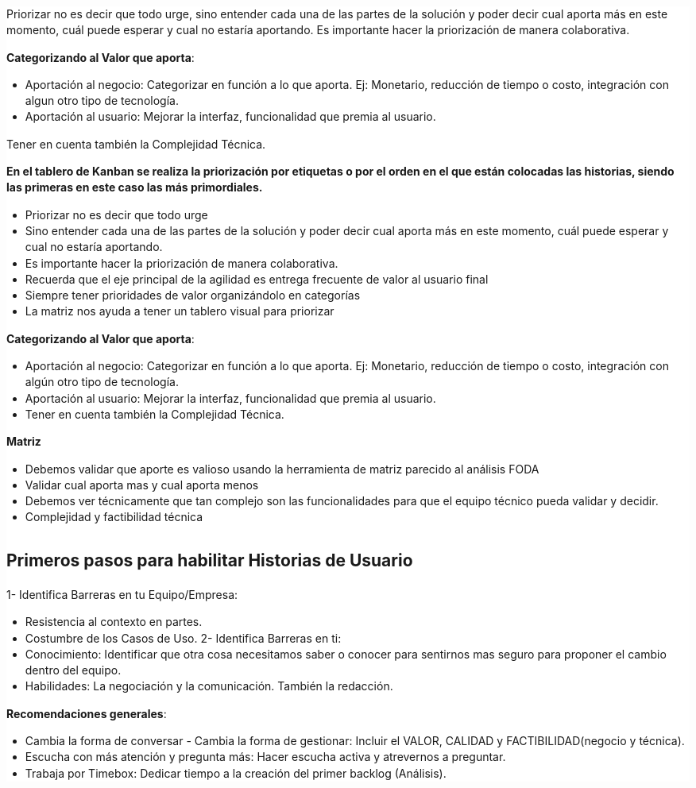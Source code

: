 Priorizar no es decir que todo urge, sino entender cada una de las partes de la solución y poder decir cual aporta más en este momento, cuál puede esperar y cual no estaría aportando. Es importante hacer la priorización de manera colaborativa.

**Categorizando al Valor que aporta**:

- Aportación al negocio: Categorizar en función a lo que aporta. Ej: Monetario, reducción de tiempo o costo, integración con algun otro tipo de tecnología.
- Aportación al usuario: Mejorar la interfaz, funcionalidad que premia al usuario.

Tener en cuenta también la Complejidad Técnica.

**En el tablero de Kanban se realiza la priorización por etiquetas o por el orden en el que están colocadas las historias, siendo las primeras en este caso las más primordiales.**

- Priorizar no es decir que todo urge
- Sino entender cada una de las partes de la solución y poder decir cual aporta más en este momento, cuál puede esperar y cual no estaría aportando.
- Es importante hacer la priorización de manera colaborativa.
- Recuerda que el eje principal de la agilidad es entrega frecuente de valor al usuario final
- Siempre tener prioridades de valor organizándolo en categorías
- La matriz nos ayuda a tener un tablero visual para priorizar

**Categorizando al Valor que aporta**:

- Aportación al negocio: Categorizar en función a lo que aporta. Ej: Monetario, reducción de tiempo o costo, integración con algún otro tipo de tecnología.
- Aportación al usuario: Mejorar la interfaz, funcionalidad que premia al usuario.
- Tener en cuenta también la Complejidad Técnica.

**Matriz**

- Debemos validar que aporte es valioso usando la herramienta de matriz parecido al análisis FODA
- Validar cual aporta mas y cual aporta menos
- Debemos ver técnicamente que tan complejo son las funcionalidades para que el equipo técnico pueda validar y decidir.
- Complejidad y factibilidad técnica

## Primeros pasos para habilitar Historias de Usuario

1- Identifica Barreras en tu Equipo/Empresa:
  - Resistencia al contexto en partes.
  - Costumbre de los Casos de Uso.
2- Identifica Barreras en ti:
  - Conocimiento: Identificar que otra cosa necesitamos saber o conocer para sentirnos mas seguro para proponer el cambio dentro del equipo.
  - Habilidades: La negociación y la comunicación. También la redacción.

**Recomendaciones generales**:

- Cambia la forma de conversar - Cambia la forma de gestionar: Incluir el VALOR, CALIDAD y FACTIBILIDAD(negocio y técnica).
- Escucha con más atención y pregunta más: Hacer escucha activa y atrevernos a preguntar.
- Trabaja por Timebox: Dedicar tiempo a la creación del primer backlog (Análisis).

